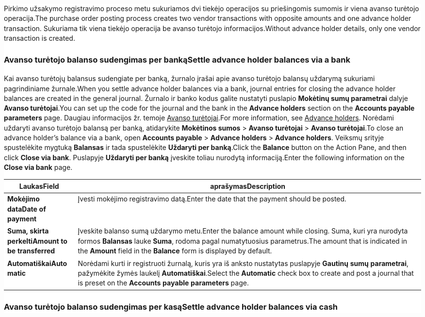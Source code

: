 <span data-ttu-id="7c2fb-203">Pirkimo užsakymo registravimo proceso metu sukuriamos dvi tiekėjo operacijos su priešingomis sumomis ir viena avanso turėtojo operacija.</span><span class="sxs-lookup"><span data-stu-id="7c2fb-203">The purchase order posting process creates two vendor transactions with opposite amounts and one advance holder transaction.</span></span> <span data-ttu-id="7c2fb-204">Sukuriama tik viena tiekėjo operacija be avanso turėtojo informacijos.</span><span class="sxs-lookup"><span data-stu-id="7c2fb-204">Without advance holder details, only one vendor transaction is created.</span></span>

### <a name="settle-advance-holder-balances-via-a-bank"></a><span data-ttu-id="7c2fb-205">Avanso turėtojo balanso sudengimas per banką</span><span class="sxs-lookup"><span data-stu-id="7c2fb-205">Settle advance holder balances via a bank</span></span>
<span data-ttu-id="7c2fb-206">Kai avanso turėtojų balansus sudengiate per banką, žurnalo įrašai apie avanso turėtojo balansų uždarymą sukuriami pagrindiniame žurnale.</span><span class="sxs-lookup"><span data-stu-id="7c2fb-206">When you settle advance holder balances via a bank, journal entries for closing the advance holder balances are created in the general journal.</span></span> <span data-ttu-id="7c2fb-207">Žurnalo ir banko kodus galite nustatyti puslapio **Mokėtinų sumų parametrai** dalyje **Avanso turėtojai**.</span><span class="sxs-lookup"><span data-stu-id="7c2fb-207">You can set up the code for the journal and the bank in the **Advance holders** section on the **Accounts payable parameters** page.</span></span> <span data-ttu-id="7c2fb-208">Daugiau informacijos žr. temoje [Avanso turėtojai](emea-advance-holders.md).</span><span class="sxs-lookup"><span data-stu-id="7c2fb-208">For more information, see [Advance holders](emea-advance-holders.md).</span></span> <span data-ttu-id="7c2fb-209">Norėdami uždaryti avanso turėtojo balansą per banką, atidarykite **Mokėtinos sumos** &gt; **Avanso turėtojai** &gt; **Avanso turėtojai**.</span><span class="sxs-lookup"><span data-stu-id="7c2fb-209">To close an advance holder’s balance via a bank, open **Accounts payable** &gt; **Advance holders** &gt; **Advance holders**.</span></span> <span data-ttu-id="7c2fb-210">Veiksmų srityje spustelėkite mygtuką **Balansas** ir tada spustelėkite **Uždaryti per banką**.</span><span class="sxs-lookup"><span data-stu-id="7c2fb-210">Click the **Balance** button on the Action Pane, and then click **Close via bank**.</span></span> <span data-ttu-id="7c2fb-211">Puslapyje **Uždaryti per banką** įveskite toliau nurodytą informaciją.</span><span class="sxs-lookup"><span data-stu-id="7c2fb-211">Enter the following information on the **Close via bank** page.</span></span>

| <span data-ttu-id="7c2fb-212">Laukas</span><span class="sxs-lookup"><span data-stu-id="7c2fb-212">Field</span></span>                    | <span data-ttu-id="7c2fb-213">aprašymas</span><span class="sxs-lookup"><span data-stu-id="7c2fb-213">Description</span></span> |
|------------------------------|-------------------|
| <span data-ttu-id="7c2fb-214">**Mokėjimo data**</span><span class="sxs-lookup"><span data-stu-id="7c2fb-214">**Date of payment**</span></span>          | <span data-ttu-id="7c2fb-215">Įvesti mokėjimo registravimo datą.</span><span class="sxs-lookup"><span data-stu-id="7c2fb-215">Enter the date that the payment should be posted.</span></span>|
| <span data-ttu-id="7c2fb-216">**Suma, skirta perkelti**</span><span class="sxs-lookup"><span data-stu-id="7c2fb-216">**Amount to be transferred**</span></span> | <span data-ttu-id="7c2fb-217">Įveskite balanso sumą uždarymo metu.</span><span class="sxs-lookup"><span data-stu-id="7c2fb-217">Enter the balance amount while closing.</span></span> <span data-ttu-id="7c2fb-218">Suma, kuri yra nurodyta formos **Balansas** lauke **Suma**, rodoma pagal numatytuosius parametrus.</span><span class="sxs-lookup"><span data-stu-id="7c2fb-218">The amount that is indicated in the **Amount** field in the **Balance** form is displayed by default.</span></span> |
| <span data-ttu-id="7c2fb-219">**Automatiškai**</span><span class="sxs-lookup"><span data-stu-id="7c2fb-219">**Automatic**</span></span>                | <span data-ttu-id="7c2fb-220">Norėdami kurti ir registruoti žurnalą, kuris yra iš anksto nustatytas puslapyje **Gautinų sumų parametrai**, pažymėkite žymės laukelį **Automatiškai**.</span><span class="sxs-lookup"><span data-stu-id="7c2fb-220">Select the **Automatic** check box to create and post a journal that is preset on the **Accounts payable parameters** page.</span></span>|

### <a name="settle-advance-holder-balances-via-cash"></a><span data-ttu-id="7c2fb-221">Avanso turėtojo balanso sudengimas per kasą</span><span class="sxs-lookup"><span data-stu-id="7c2fb-221">Settle advance holder balances via cash</span></span>